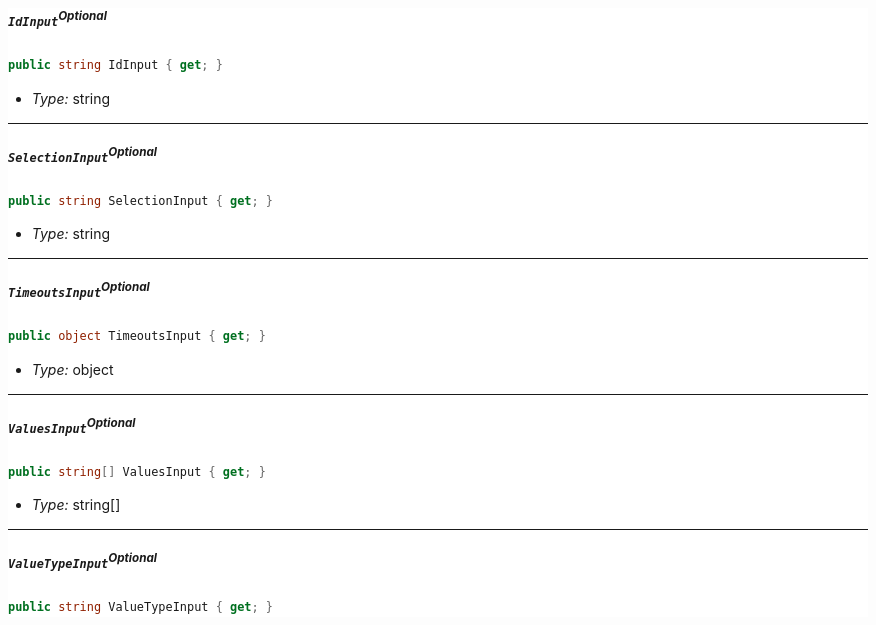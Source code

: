 ##### `IdInput`<sup>Optional</sup> <a name="IdInput" id="rhizo-co-terraform-provider-oci.fleetAppsManagementProperty.FleetAppsManagementProperty.property.idInput"></a>

```csharp
public string IdInput { get; }
```

- *Type:* string

---

##### `SelectionInput`<sup>Optional</sup> <a name="SelectionInput" id="rhizo-co-terraform-provider-oci.fleetAppsManagementProperty.FleetAppsManagementProperty.property.selectionInput"></a>

```csharp
public string SelectionInput { get; }
```

- *Type:* string

---

##### `TimeoutsInput`<sup>Optional</sup> <a name="TimeoutsInput" id="rhizo-co-terraform-provider-oci.fleetAppsManagementProperty.FleetAppsManagementProperty.property.timeoutsInput"></a>

```csharp
public object TimeoutsInput { get; }
```

- *Type:* object

---

##### `ValuesInput`<sup>Optional</sup> <a name="ValuesInput" id="rhizo-co-terraform-provider-oci.fleetAppsManagementProperty.FleetAppsManagementProperty.property.valuesInput"></a>

```csharp
public string[] ValuesInput { get; }
```

- *Type:* string[]

---

##### `ValueTypeInput`<sup>Optional</sup> <a name="ValueTypeInput" id="rhizo-co-terraform-provider-oci.fleetAppsManagementProperty.FleetAppsManagementProperty.property.valueTypeInput"></a>

```csharp
public string ValueTypeInput { get; }
```
